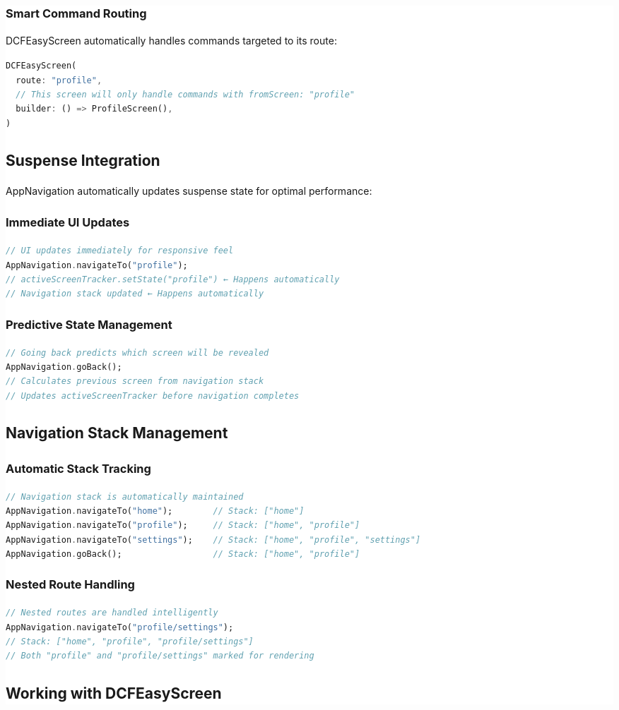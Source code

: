 ### Smart Command Routing

DCFEasyScreen automatically handles commands targeted to its route:

```dart
DCFEasyScreen(
  route: "profile",
  // This screen will only handle commands with fromScreen: "profile"
  builder: () => ProfileScreen(),
)
```

## Suspense Integration

AppNavigation automatically updates suspense state for optimal performance:

### Immediate UI Updates
```dart
// UI updates immediately for responsive feel
AppNavigation.navigateTo("profile");
// activeScreenTracker.setState("profile") ← Happens automatically
// Navigation stack updated ← Happens automatically
```

### Predictive State Management
```dart
// Going back predicts which screen will be revealed
AppNavigation.goBack(); 
// Calculates previous screen from navigation stack
// Updates activeScreenTracker before navigation completes
```

## Navigation Stack Management

### Automatic Stack Tracking
```dart
// Navigation stack is automatically maintained
AppNavigation.navigateTo("home");        // Stack: ["home"]
AppNavigation.navigateTo("profile");     // Stack: ["home", "profile"] 
AppNavigation.navigateTo("settings");    // Stack: ["home", "profile", "settings"]
AppNavigation.goBack();                  // Stack: ["home", "profile"]
```

### Nested Route Handling
```dart
// Nested routes are handled intelligently
AppNavigation.navigateTo("profile/settings");
// Stack: ["home", "profile", "profile/settings"]
// Both "profile" and "profile/settings" marked for rendering
```

## Working with DCFEasyScreen
